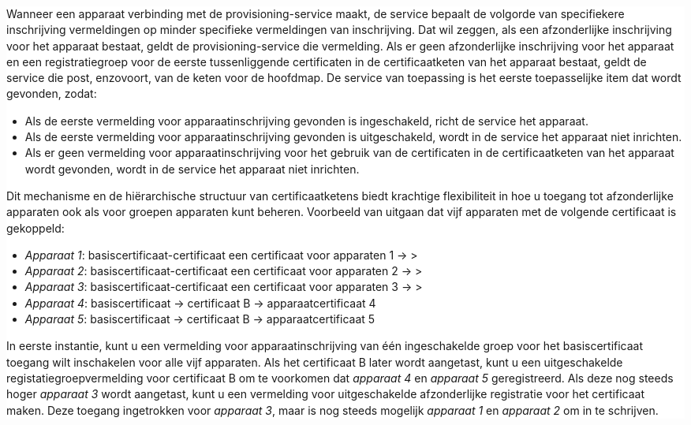 Wanneer een apparaat verbinding met de provisioning-service maakt, de service bepaalt de volgorde van specifiekere inschrijving vermeldingen op minder specifieke vermeldingen van inschrijving. Dat wil zeggen, als een afzonderlijke inschrijving voor het apparaat bestaat, geldt de provisioning-service die vermelding. Als er geen afzonderlijke inschrijving voor het apparaat en een registratiegroep voor de eerste tussenliggende certificaten in de certificaatketen van het apparaat bestaat, geldt de service die post, enzovoort, van de keten voor de hoofdmap. De service van toepassing is het eerste toepasselijke item dat wordt gevonden, zodat:

- Als de eerste vermelding voor apparaatinschrijving gevonden is ingeschakeld, richt de service het apparaat.
- Als de eerste vermelding voor apparaatinschrijving gevonden is uitgeschakeld, wordt in de service het apparaat niet inrichten.  
- Als er geen vermelding voor apparaatinschrijving voor het gebruik van de certificaten in de certificaatketen van het apparaat wordt gevonden, wordt in de service het apparaat niet inrichten. 

Dit mechanisme en de hiërarchische structuur van certificaatketens biedt krachtige flexibiliteit in hoe u toegang tot afzonderlijke apparaten ook als voor groepen apparaten kunt beheren. Voorbeeld van uitgaan dat vijf apparaten met de volgende certificaat is gekoppeld: 

- *Apparaat 1*: basiscertificaat-certificaat een certificaat voor apparaten 1 -> >
- *Apparaat 2*: basiscertificaat-certificaat een certificaat voor apparaten 2 -> >
- *Apparaat 3*: basiscertificaat-certificaat een certificaat voor apparaten 3 -> >
- *Apparaat 4*: basiscertificaat -> certificaat B -> apparaatcertificaat 4
- *Apparaat 5*: basiscertificaat -> certificaat B -> apparaatcertificaat 5

In eerste instantie, kunt u een vermelding voor apparaatinschrijving van één ingeschakelde groep voor het basiscertificaat toegang wilt inschakelen voor alle vijf apparaten. Als het certificaat B later wordt aangetast, kunt u een uitgeschakelde registatiegroepvermelding voor certificaat B om te voorkomen dat *apparaat 4* en *apparaat 5* geregistreerd. Als deze nog steeds hoger *apparaat 3* wordt aangetast, kunt u een vermelding voor uitgeschakelde afzonderlijke registratie voor het certificaat maken. Deze toegang ingetrokken voor *apparaat 3*, maar is nog steeds mogelijk *apparaat 1* en *apparaat 2* om in te schrijven.